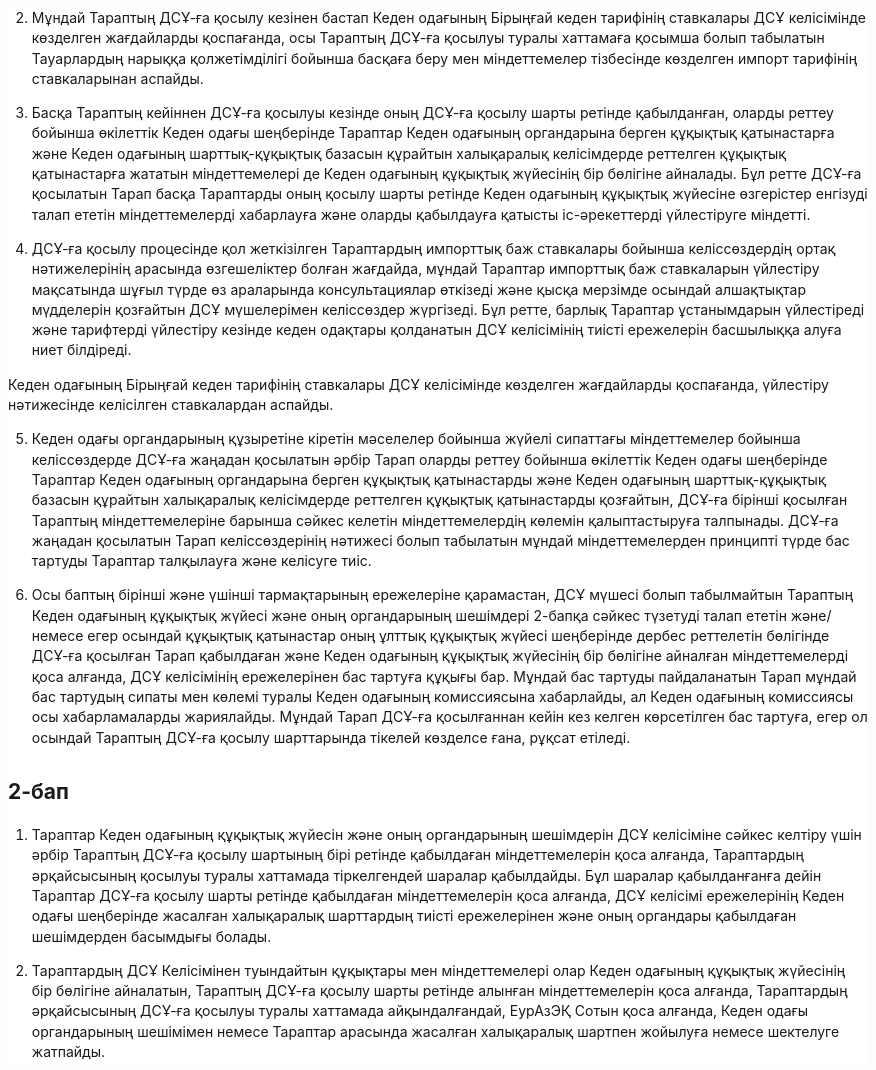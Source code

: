 2. Мұндай Тараптың ДСҰ-ға қосылу кезінен бастап Кеден одағының Бірыңғай кеден тарифінің ставкалары ДСҰ келісімінде көзделген жағдайларды қоспағанда, осы Тараптың ДСҰ-ға қосылуы туралы хаттамаға қосымша болып табылатын Тауарлардың нарыққа қолжетімділігі бойынша басқаға беру мен міндеттемелер тізбесінде көзделген импорт тарифінің ставкаларынан аспайды.

3. Басқа Тараптың кейіннен ДСҰ-ға қосылуы кезінде оның ДСҰ-ға қосылу шарты ретінде қабылданған, оларды реттеу бойынша өкілеттік Кеден одағы шеңберінде Тараптар Кеден одағының органдарына берген құқықтық қатынастарға және Кеден одағының шарттық-құқықтық базасын құрайтын халықаралық келісімдерде реттелген құқықтық қатынастарға жататын міндеттемелері де Кеден одағының құқықтық жүйесінің бір бөлігіне айналады. Бұл ретте ДСҰ-ға қосылатын Тарап басқа Тараптарды оның қосылу шарты ретінде Кеден одағының құқықтық жүйесіне өзгерістер енгізуді талап ететін міндеттемелерді хабарлауға және оларды қабылдауға қатысты іс-әрекеттерді үйлестіруге міндетті.

4. ДСҰ-ға қосылу процесінде қол жеткізілген Тараптардың импорттық баж ставкалары бойынша келіссөздердің ортақ нәтижелерінің арасында өзгешеліктер болған жағдайда, мұндай Тараптар импорттық баж ставкаларын үйлестіру мақсатында шұғыл түрде өз араларында консультациялар өткізеді және қысқа мерзімде осындай алшақтықтар мүдделерін қозғайтын ДСҰ мүшелерімен келіссөздер жүргізеді. Бұл ретте, барлық Тараптар ұстанымдарын үйлестіреді және тарифтерді үйлестіру кезінде кеден одақтары қолданатын ДСҰ келісімінің тиісті ережелерін басшылыққа алуға ниет білдіреді.

Кеден одағының Бірыңғай кеден тарифінің ставкалары ДСҰ келісімінде көзделген жағдайларды қоспағанда, үйлестіру нәтижесінде келісілген ставкалардан аспайды.

5. Кеден одағы органдарының құзыретіне кіретін мәселелер бойынша жүйелі сипаттағы міндеттемелер бойынша келіссөздерде ДСҰ-ға жаңадан қосылатын әрбір Тарап оларды реттеу бойынша өкілеттік Кеден одағы шеңберінде Тараптар Кеден одағының органдарына берген құқықтық қатынастарды және Кеден одағының шарттық-құқықтық базасын құрайтын халықаралық келісімдерде реттелген құқықтық қатынастарды қозғайтын, ДСҰ-ға бірінші қосылған Тараптың міндеттемелеріне барынша сәйкес келетін міндеттемелердің көлемін қалыптастыруға талпынады. ДСҰ-ға жаңадан қосылатын Тарап келіссөздерінің нәтижесі болып табылатын мұндай міндеттемелерден принципті түрде бас тартуды Тараптар талқылауға және келісуге тиіс.

6. Осы баптың бірінші және үшінші тармақтарының ережелеріне қарамастан, ДСҰ мүшесі болып табылмайтын Тараптың Кеден одағының құқықтық жүйесі және оның органдарының шешімдері 2-бапқа сәйкес түзетуді талап ететін және/немесе егер осындай құқықтық қатынастар оның ұлттық құқықтық жүйесі шеңберінде дербес реттелетін бөлігінде ДСҰ-ға қосылған Тарап қабылдаған және Кеден одағының құқықтық жүйесінің бір бөлігіне айналған міндеттемелерді қоса алғанда, ДСҰ келісімінің ережелерінен бас тартуға құқығы бар. Мұндай бас тартуды пайдаланатын Тарап мұндай бас тартудың сипаты мен көлемі туралы Кеден одағының комиссиясына хабарлайды, ал Кеден одағының комиссиясы осы хабарламаларды жариялайды. Мұндай Тарап ДСҰ-ға қосылғаннан кейін кез келген көрсетілген бас тартуға, егер ол осындай Тараптың ДСҰ-ға қосылу шарттарында тікелей көзделсе ғана, рұқсат етіледі.

## 2-бап

1. Тараптар Кеден одағының құқықтық жүйесін және оның органдарының шешімдерін ДСҰ келісіміне сәйкес келтіру үшін әрбір Тараптың ДСҰ-ға қосылу шартының бірі ретінде қабылдаған міндеттемелерін қоса алғанда, Тараптардың әрқайсысының қосылуы туралы хаттамада тіркелгендей шаралар қабылдайды. Бұл шаралар қабылданғанға дейін Тараптар ДСҰ-ға қосылу шарты ретінде қабылдаған міндеттемелерін қоса алғанда, ДСҰ келісімі ережелерінің Кеден одағы шеңберінде жасалған халықаралық шарттардың тиісті ережелерінен және оның органдары қабылдаған шешімдерден басымдығы болады.

2. Тараптардың ДСҰ Келісімінен туындайтын құқықтары мен міндеттемелері олар Кеден одағының құқықтық жүйесінің бір бөлігіне айналатын, Тараптың ДСҰ-ға қосылу шарты ретінде алынған міндеттемелерін қоса алғанда, Тараптардың әрқайсысының ДСҰ-ға қосылуы туралы хаттамада айқындалғандай, ЕурАзЭҚ Сотын қоса алғанда, Кеден одағы органдарының шешімімен немесе Тараптар арасында жасалған халықаралық шартпен жойылуға немесе шектелуге жатпайды.
